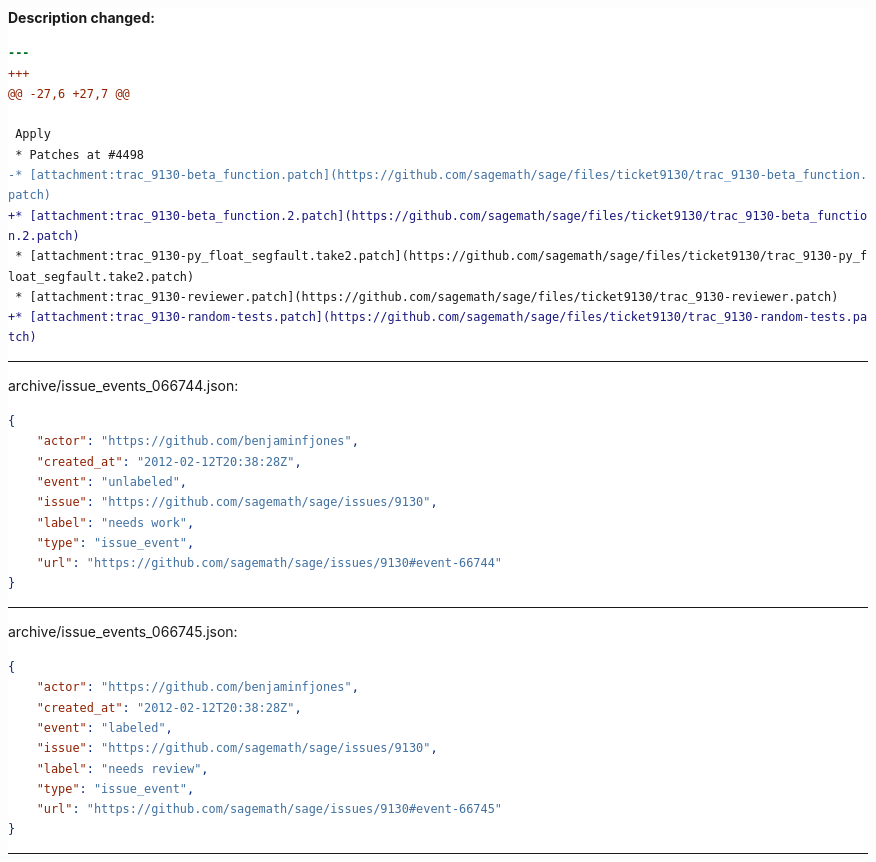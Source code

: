**Description changed:**
``````diff
--- 
+++ 
@@ -27,6 +27,7 @@
 
 Apply 
 * Patches at #4498
-* [attachment:trac_9130-beta_function.patch](https://github.com/sagemath/sage/files/ticket9130/trac_9130-beta_function.patch)
+* [attachment:trac_9130-beta_function.2.patch](https://github.com/sagemath/sage/files/ticket9130/trac_9130-beta_function.2.patch)
 * [attachment:trac_9130-py_float_segfault.take2.patch](https://github.com/sagemath/sage/files/ticket9130/trac_9130-py_float_segfault.take2.patch)
 * [attachment:trac_9130-reviewer.patch](https://github.com/sagemath/sage/files/ticket9130/trac_9130-reviewer.patch)
+* [attachment:trac_9130-random-tests.patch](https://github.com/sagemath/sage/files/ticket9130/trac_9130-random-tests.patch)
``````




---

archive/issue_events_066744.json:
```json
{
    "actor": "https://github.com/benjaminfjones",
    "created_at": "2012-02-12T20:38:28Z",
    "event": "unlabeled",
    "issue": "https://github.com/sagemath/sage/issues/9130",
    "label": "needs work",
    "type": "issue_event",
    "url": "https://github.com/sagemath/sage/issues/9130#event-66744"
}
```



---

archive/issue_events_066745.json:
```json
{
    "actor": "https://github.com/benjaminfjones",
    "created_at": "2012-02-12T20:38:28Z",
    "event": "labeled",
    "issue": "https://github.com/sagemath/sage/issues/9130",
    "label": "needs review",
    "type": "issue_event",
    "url": "https://github.com/sagemath/sage/issues/9130#event-66745"
}
```



---